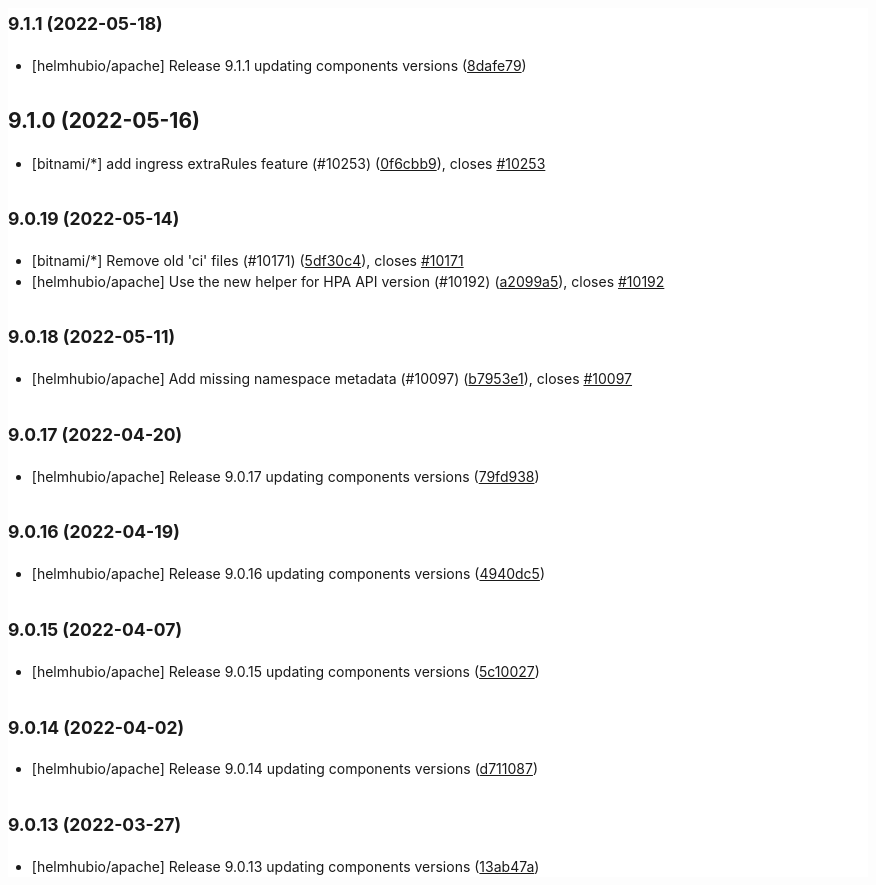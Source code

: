 ## <small>9.1.1 (2022-05-18)</small>

* [helmhubio/apache] Release 9.1.1 updating components versions ([8dafe79](https://github.com/helmhub-io/charts/commit/8dafe79aefcba3a9eaf9e3498bfb6e91c5ce0dd3))

## 9.1.0 (2022-05-16)

* [bitnami/*] add ingress extraRules feature (#10253) ([0f6cbb9](https://github.com/helmhub-io/charts/commit/0f6cbb9099b0e56685cc1d36ba50340f3d7278a1)), closes [#10253](https://github.com/helmhub-io/charts/issues/10253)

## <small>9.0.19 (2022-05-14)</small>

* [bitnami/*] Remove old 'ci' files (#10171) ([5df30c4](https://github.com/helmhub-io/charts/commit/5df30c44dbd1812da8786579ce4a94917d46a6ad)), closes [#10171](https://github.com/helmhub-io/charts/issues/10171)
* [helmhubio/apache] Use the new helper for HPA API version (#10192) ([a2099a5](https://github.com/helmhub-io/charts/commit/a2099a5c1791e050bc6596b01a3849d63a64bcfd)), closes [#10192](https://github.com/helmhub-io/charts/issues/10192)

## <small>9.0.18 (2022-05-11)</small>

* [helmhubio/apache] Add missing namespace metadata (#10097) ([b7953e1](https://github.com/helmhub-io/charts/commit/b7953e1646280bc1f9fe44cf145e39af733ffe60)), closes [#10097](https://github.com/helmhub-io/charts/issues/10097)

## <small>9.0.17 (2022-04-20)</small>

* [helmhubio/apache] Release 9.0.17 updating components versions ([79fd938](https://github.com/helmhub-io/charts/commit/79fd938d2eee5adee4c32c904edee19739868278))

## <small>9.0.16 (2022-04-19)</small>

* [helmhubio/apache] Release 9.0.16 updating components versions ([4940dc5](https://github.com/helmhub-io/charts/commit/4940dc58e7d6e757c2051717dd0b7c117c97d40a))

## <small>9.0.15 (2022-04-07)</small>

* [helmhubio/apache] Release 9.0.15 updating components versions ([5c10027](https://github.com/helmhub-io/charts/commit/5c10027990185c9a6fd8d0c09c15e52555914305))

## <small>9.0.14 (2022-04-02)</small>

* [helmhubio/apache] Release 9.0.14 updating components versions ([d711087](https://github.com/helmhub-io/charts/commit/d7110876196dd2dd942519a9af0d6b39c99f61da))

## <small>9.0.13 (2022-03-27)</small>

* [helmhubio/apache] Release 9.0.13 updating components versions ([13ab47a](https://github.com/helmhub-io/charts/commit/13ab47a6bd7897d290c5304ef68a584865058f84))
